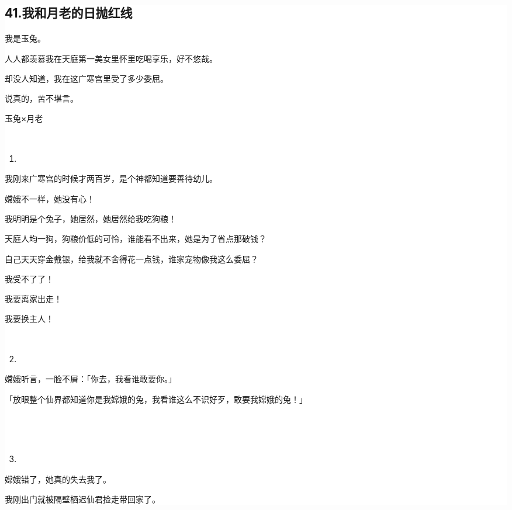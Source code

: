 ## 41.我和月老的日抛红线
我是玉兔。


人人都羡慕我在天庭第一美女里怀里吃喝享乐，好不悠哉。


却没人知道，我在这广寒宫里受了多少委屈。


说真的，苦不堪言。


玉兔×月老


 


1.


我刚来广寒宫的时候才两百岁，是个神都知道要善待幼儿。


嫦娥不一样，她没有心！


我明明是个兔子，她居然，她居然给我吃狗粮！


天庭人均一狗，狗粮价低的可怜，谁能看不出来，她是为了省点那破钱？


自己天天穿金戴银，给我就不舍得花一点钱，谁家宠物像我这么委屈？


我受不了了！


我要离家出走！


我要换主人！


 


2.


嫦娥听言，一脸不屑：「你去，我看谁敢要你。」


「放眼整个仙界都知道你是我嫦娥的兔，我看谁这么不识好歹，敢要我嫦娥的兔！」


 


 


3.


嫦娥错了，她真的失去我了。


我刚出门就被隔壁栖迟仙君捡走带回家了。

